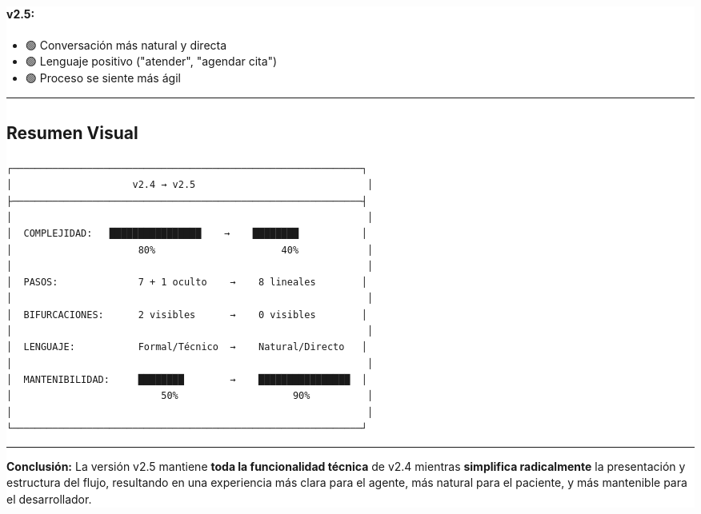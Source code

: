 #### v2.5:
- 🟢 Conversación más natural y directa
- 🟢 Lenguaje positivo ("atender", "agendar cita")
- 🟢 Proceso se siente más ágil

---

## Resumen Visual

```
┌─────────────────────────────────────────────────────────────┐
│                     v2.4 → v2.5                              │
├─────────────────────────────────────────────────────────────┤
│                                                              │
│  COMPLEJIDAD:   ████████████████    →    ████████           │
│                      80%                      40%            │
│                                                              │
│  PASOS:              7 + 1 oculto    →    8 lineales        │
│                                                              │
│  BIFURCACIONES:      2 visibles      →    0 visibles        │
│                                                              │
│  LENGUAJE:           Formal/Técnico  →    Natural/Directo   │
│                                                              │
│  MANTENIBILIDAD:     ████████        →    ████████████████  │
│                          50%                    90%          │
│                                                              │
└─────────────────────────────────────────────────────────────┘
```

---

**Conclusión:** La versión v2.5 mantiene **toda la funcionalidad técnica** de v2.4 mientras **simplifica radicalmente** la presentación y estructura del flujo, resultando en una experiencia más clara para el agente, más natural para el paciente, y más mantenible para el desarrollador.
